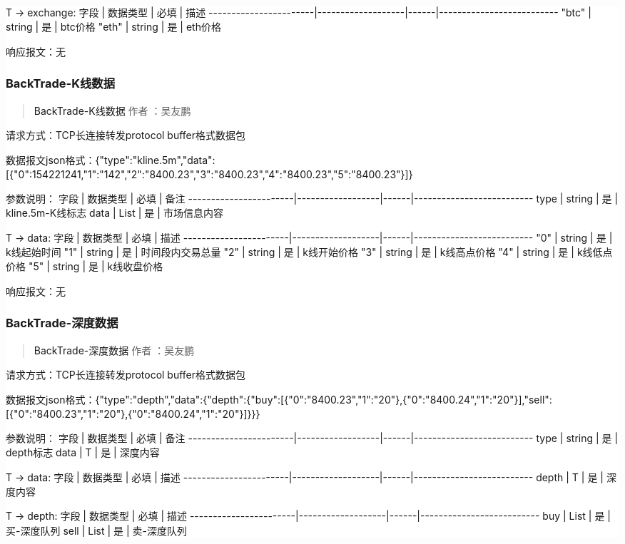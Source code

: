 T -> exchange:
字段                   | 数据类型           | 必填 | 描述
-----------------------|-------------------|------|--------------------------
"btc"                  | string            |  是  | btc价格
"eth"                  | string            |  是  | eth价格

响应报文：无

### BackTrade-K线数据
> <a id="BackTrade_Kline">BackTrade-K线数据</a>
> 作者 ：吴友鹏

请求方式：TCP长连接转发protocol buffer格式数据包

数据报文json格式：{"type":"kline.5m","data":[{"0":154221241,"1":"142","2":"8400.23","3":"8400.23","4":"8400.23","5":"8400.23"}]}

参数说明：
字段                   | 数据类型          | 必填 | 备注
-----------------------|------------------|------|--------------------------
type                   | string           |  是  | kline.5m-K线标志
data                   | List<T>          |  是  | 市场信息内容

T -> data:
字段                   | 数据类型           | 必填 | 描述
-----------------------|-------------------|------|--------------------------
"0"                    | string            |  是  | k线起始时间
"1"                    | string            |  是  | 时间段内交易总量
"2"                    | string            |  是  | k线开始价格
"3"                    | string            |  是  | k线高点价格
"4"                    | string            |  是  | k线低点价格
"5"                    | string            |  是  | k线收盘价格

响应报文：无

### BackTrade-深度数据
> <a id="BackTrade_Deep">BackTrade-深度数据</a>
> 作者 ：吴友鹏

请求方式：TCP长连接转发protocol buffer格式数据包

数据报文json格式：{"type":"depth","data":{"depth":{"buy":[{"0":"8400.23","1":"20"},{"0":"8400.24","1":"20"}],"sell":[{"0":"8400.23","1":"20"},{"0":"8400.24","1":"20"}]}}}

参数说明：
字段                   | 数据类型          | 必填 | 备注
-----------------------|------------------|------|--------------------------
type                   | string           |  是  | depth标志
data                   | T                |  是  | 深度内容

T -> data:
字段                   | 数据类型           | 必填 | 描述
-----------------------|-------------------|------|--------------------------
depth                  | T                 |  是  | 深度内容

T -> depth:
字段                   | 数据类型           | 必填 | 描述
-----------------------|-------------------|------|--------------------------
buy                    | List<T>           |  是  | 买-深度队列
sell                   | List<T>           |  是  | 卖-深度队列
